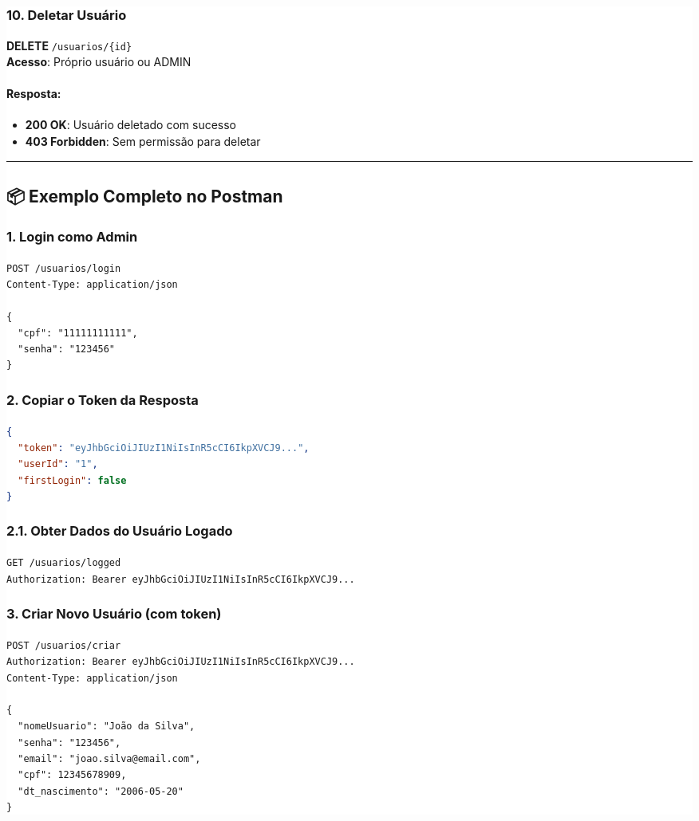 
### 10. Deletar Usuário
**DELETE** `/usuarios/{id}`  
**Acesso**: Próprio usuário ou ADMIN

#### Resposta:
- **200 OK**: Usuário deletado com sucesso
- **403 Forbidden**: Sem permissão para deletar

---

## 📦 Exemplo Completo no Postman

### 1. Login como Admin
```
POST /usuarios/login
Content-Type: application/json

{
  "cpf": "11111111111",
  "senha": "123456"
}
```

### 2. Copiar o Token da Resposta
```json
{
  "token": "eyJhbGciOiJIUzI1NiIsInR5cCI6IkpXVCJ9...",
  "userId": "1",
  "firstLogin": false
}
```

### 2.1. Obter Dados do Usuário Logado
```
GET /usuarios/logged
Authorization: Bearer eyJhbGciOiJIUzI1NiIsInR5cCI6IkpXVCJ9...
```

### 3. Criar Novo Usuário (com token)
```
POST /usuarios/criar
Authorization: Bearer eyJhbGciOiJIUzI1NiIsInR5cCI6IkpXVCJ9...
Content-Type: application/json

{
  "nomeUsuario": "João da Silva",
  "senha": "123456",
  "email": "joao.silva@email.com",
  "cpf": 12345678909,
  "dt_nascimento": "2006-05-20"
}
```
